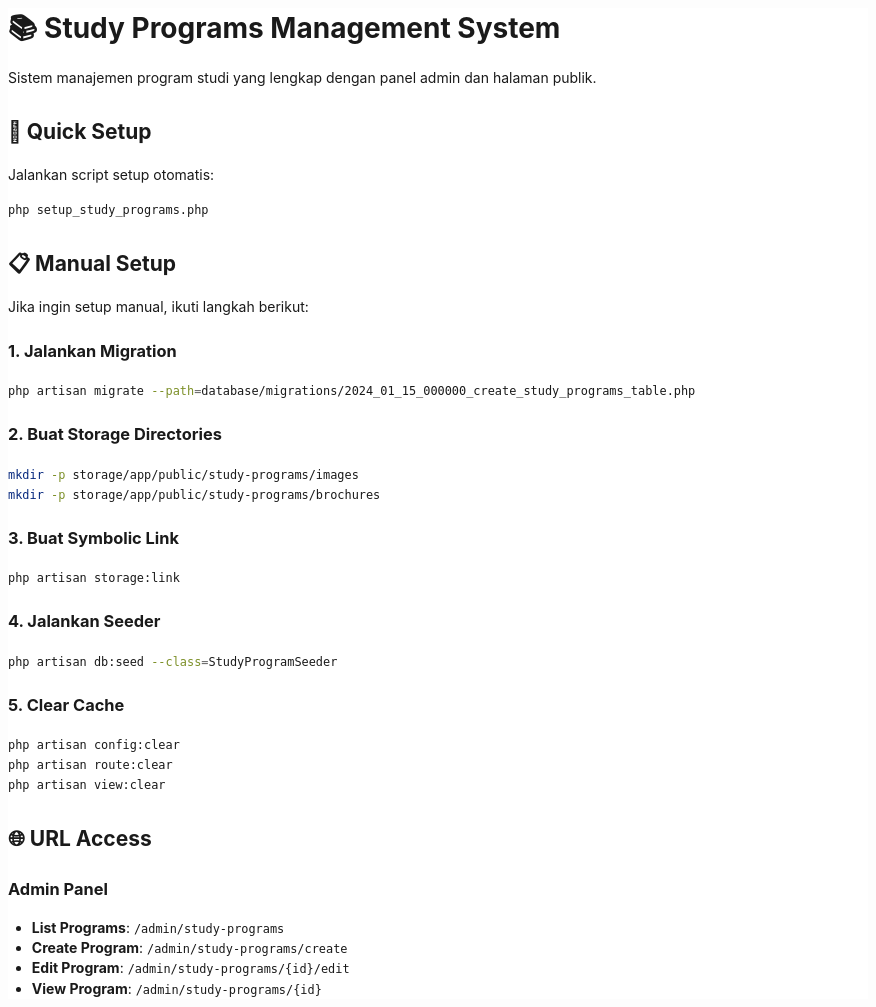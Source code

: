 # 📚 Study Programs Management System

Sistem manajemen program studi yang lengkap dengan panel admin dan halaman publik.

## 🚀 Quick Setup

Jalankan script setup otomatis:

```bash
php setup_study_programs.php
```

## 📋 Manual Setup

Jika ingin setup manual, ikuti langkah berikut:

### 1. Jalankan Migration

```bash
php artisan migrate --path=database/migrations/2024_01_15_000000_create_study_programs_table.php
```

### 2. Buat Storage Directories

```bash
mkdir -p storage/app/public/study-programs/images
mkdir -p storage/app/public/study-programs/brochures
```

### 3. Buat Symbolic Link

```bash
php artisan storage:link
```

### 4. Jalankan Seeder

```bash
php artisan db:seed --class=StudyProgramSeeder
```

### 5. Clear Cache

```bash
php artisan config:clear
php artisan route:clear
php artisan view:clear
```

## 🌐 URL Access

### Admin Panel
- **List Programs**: `/admin/study-programs`
- **Create Program**: `/admin/study-programs/create`
- **Edit Program**: `/admin/study-programs/{id}/edit`
- **View Program**: `/admin/study-programs/{id}`
